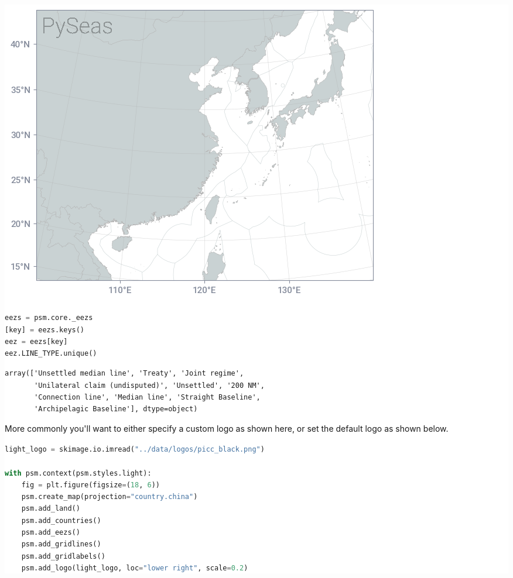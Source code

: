 ![png](Examples_files/Examples_15_0.png)
    



```python
eezs = psm.core._eezs
[key] = eezs.keys()
eez = eezs[key]
eez.LINE_TYPE.unique()
```




    array(['Unsettled median line', 'Treaty', 'Joint regime',
           'Unilateral claim (undisputed)', 'Unsettled', '200 NM',
           'Connection line', 'Median line', 'Straight Baseline',
           'Archipelagic Baseline'], dtype=object)



More commonly you'll want to either specify a custom logo as shown here, or set the default
logo as shown below.


```python
light_logo = skimage.io.imread("../data/logos/picc_black.png")

with psm.context(psm.styles.light):
    fig = plt.figure(figsize=(18, 6))
    psm.create_map(projection="country.china")
    psm.add_land()
    psm.add_countries()
    psm.add_eezs()
    psm.add_gridlines()
    psm.add_gridlabels()
    psm.add_logo(light_logo, loc="lower right", scale=0.2)
```
